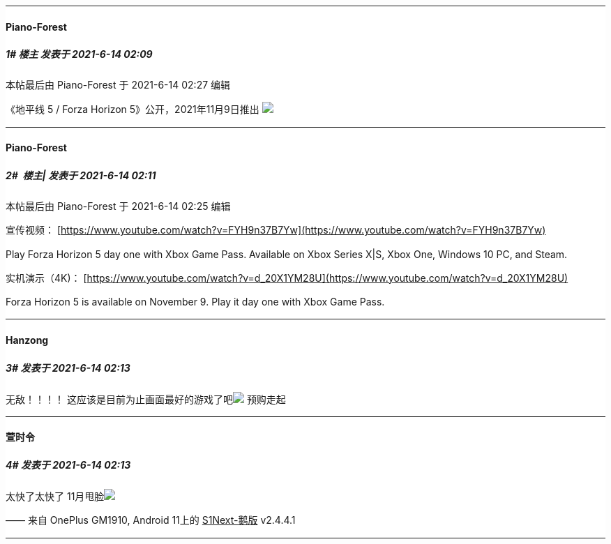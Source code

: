 

*****

####  Piano-Forest  
##### 1#       楼主       发表于 2021-6-14 02:09


 本帖最后由 Piano-Forest 于 2021-6-14 02:27 编辑 

《地平线 5 / Forza Horizon 5》公开，2021年11月9日推出
<img src="https://p.sda1.dev/2/e3101875206ba91a1845ddfb63e86240/E3yAvoNWQAs_u1N.jpg" referrerpolicy="no-referrer">


*****

####  Piano-Forest  
##### 2#         楼主| 发表于 2021-6-14 02:11


 本帖最后由 Piano-Forest 于 2021-6-14 02:25 编辑 

宣传视频：
[https://www.youtube.com/watch?v=FYH9n37B7Yw](https://www.youtube.com/watch?v=FYH9n37B7Yw)


Play Forza Horizon 5 day one with Xbox Game Pass. Available on Xbox Series X|S, Xbox One, Windows 10 PC, and Steam.​


实机演示（4K)：
[https://www.youtube.com/watch?v=d_20X1YM28U](https://www.youtube.com/watch?v=d_20X1YM28U)


Forza Horizon 5 is available on November 9. Play it day one with Xbox Game Pass. 


*****

####  Hanzong  
##### 3#       发表于 2021-6-14 02:13


无敌！！！！
这应该是目前为止画面最好的游戏了吧<img src="https://static.saraba1st.com/image/smiley/face2017/033.png" referrerpolicy="no-referrer"> 预购走起


*****

####  萱时令  
##### 4#       发表于 2021-6-14 02:13


太快了太快了 11月甩脸<img src="https://static.saraba1st.com/image/smiley/face2017/068.png" referrerpolicy="no-referrer">


—— 来自 OnePlus GM1910, Android 11上的 [S1Next-鹅版](https://github.com/ykrank/S1-Next/releases) v2.4.4.1


*****
